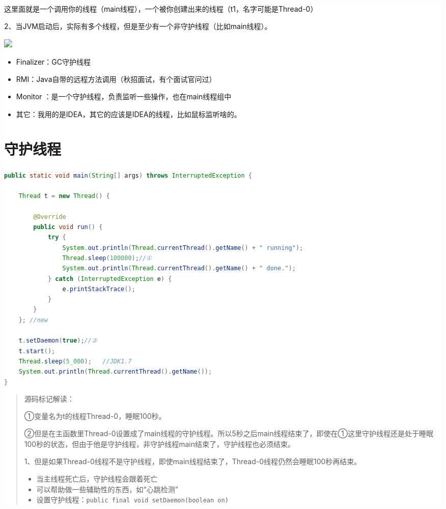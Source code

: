 这里面就是一个调用你的线程（main线程），一个被你创建出来的线程（t1，名字可能是Thread-0）

2、当JVM启动后，实际有多个线程，但是至少有一个非守护线程（比如main线程）。

<img src="https://cdn.jsdelivr.net/gh/youthlql/lqlp@v1.0.0/Java_concurrency/Source_code/First_stage/0007.png">

- Finalizer：GC守护线程

- RMI：Java自带的远程方法调用（秋招面试，有个面试官问过）

- Monitor ：是一个守护线程，负责监听一些操作，也在main线程组中

- 其它：我用的是IDEA，其它的应该是IDEA的线程，比如鼠标监听啥的。







# 守护线程



```Java
public static void main(String[] args) throws InterruptedException {

    Thread t = new Thread() {

        @Override
        public void run() {
            try {
                System.out.println(Thread.currentThread().getName() + " running");
                Thread.sleep(100000);//①
                System.out.println(Thread.currentThread().getName() + " done.");
            } catch (InterruptedException e) {
                e.printStackTrace();
            }
        }
    }; //new
    
    t.setDaemon(true);//②
	t.start();
    Thread.sleep(5_000);   //JDK1.7
    System.out.println(Thread.currentThread().getName());
}
```

> 源码标记解读：
>
> ①变量名为t的线程Thread-0，睡眠100秒。
>
> ②但是在主函数里Thread-0设置成了main线程的守护线程。所以5秒之后main线程结束了，即使在①这里守护线程还是处于睡眠100秒的状态，但由于他是守护线程，非守护线程main结束了，守护线程也必须结束。
>
> 1、但是如果Thread-0线程不是守护线程，即使main线程结束了，Thread-0线程仍然会睡眠100秒再结束。
>
> * 当主线程死亡后，守护线程会跟着死亡
> * 可以帮助做一些辅助性的东西，如“心跳检测”
> * 设置守护线程：`public final void setDaemon(boolean on)`
